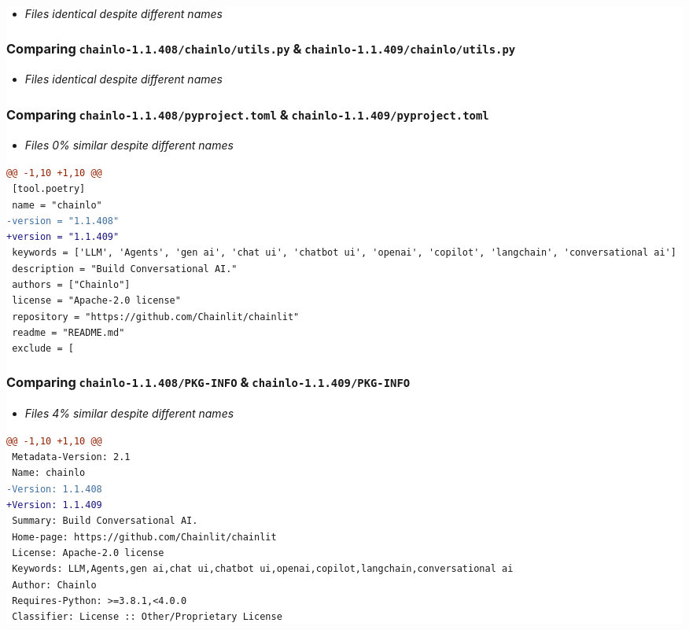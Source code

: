  * *Files identical despite different names*

### Comparing `chainlo-1.1.408/chainlo/utils.py` & `chainlo-1.1.409/chainlo/utils.py`

 * *Files identical despite different names*

### Comparing `chainlo-1.1.408/pyproject.toml` & `chainlo-1.1.409/pyproject.toml`

 * *Files 0% similar despite different names*

```diff
@@ -1,10 +1,10 @@
 [tool.poetry]
 name = "chainlo"
-version = "1.1.408"
+version = "1.1.409"
 keywords = ['LLM', 'Agents', 'gen ai', 'chat ui', 'chatbot ui', 'openai', 'copilot', 'langchain', 'conversational ai']
 description = "Build Conversational AI."
 authors = ["Chainlo"]
 license = "Apache-2.0 license"
 repository = "https://github.com/Chainlit/chainlit"
 readme = "README.md"
 exclude = [
```

### Comparing `chainlo-1.1.408/PKG-INFO` & `chainlo-1.1.409/PKG-INFO`

 * *Files 4% similar despite different names*

```diff
@@ -1,10 +1,10 @@
 Metadata-Version: 2.1
 Name: chainlo
-Version: 1.1.408
+Version: 1.1.409
 Summary: Build Conversational AI.
 Home-page: https://github.com/Chainlit/chainlit
 License: Apache-2.0 license
 Keywords: LLM,Agents,gen ai,chat ui,chatbot ui,openai,copilot,langchain,conversational ai
 Author: Chainlo
 Requires-Python: >=3.8.1,<4.0.0
 Classifier: License :: Other/Proprietary License
```

